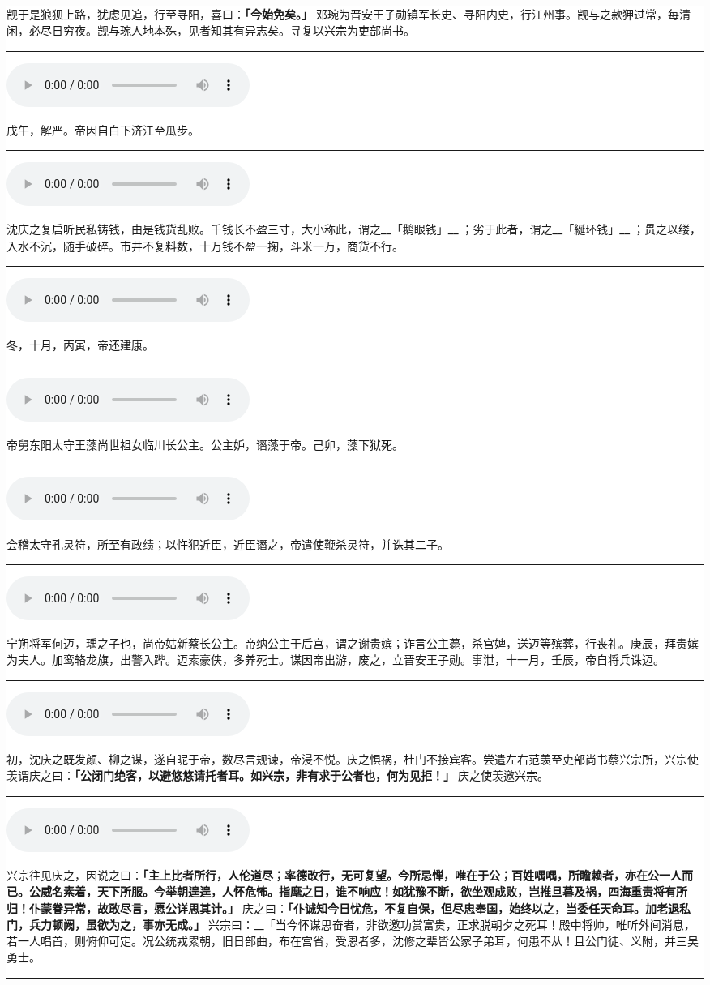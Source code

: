 觊于是狼狈上路，犹虑见追，行至寻阳，喜曰：__「今始免矣。」__ 邓琬为晋安王子勋镇军长史、寻阳内史，行江州事。觊与之款狎过常，每清闲，必尽日穷夜。觊与琬人地本殊，见者知其有异志矣。寻复以兴宗为吏部尚书。

---

![](assets/audios/130/34.mp3)

戊午，解严。帝因自白下济江至瓜步。

---

![](assets/audios/130/35.mp3)

沈庆之复启听民私铸钱，由是钱货乱败。千钱长不盈三寸，大小称此，谓之__「鹅眼钱」__ ；劣于此者，谓之__「綖环钱」__ ；贯之以缕，入水不沉，随手破碎。市井不复料数，十万钱不盈一掬，斗米一万，商货不行。

---

![](assets/audios/130/36.mp3)

冬，十月，丙寅，帝还建康。

---

![](assets/audios/130/37.mp3)

帝舅东阳太守王藻尚世祖女临川长公主。公主妒，谮藻于帝。己卯，藻下狱死。

---

![](assets/audios/130/38.mp3)

会稽太守孔灵符，所至有政绩；以忤犯近臣，近臣谮之，帝遣使鞭杀灵符，并诛其二子。

---

![](assets/audios/130/39.mp3)

宁朔将军何迈，瑀之子也，尚帝姑新蔡长公主。帝纳公主于后宫，谓之谢贵嫔；诈言公主薨，杀宫婢，送迈等殡葬，行丧礼。庚辰，拜贵嫔为夫人。加鸾辂龙旗，出警入跸。迈素豪侠，多养死士。谋因帝出游，废之，立晋安王子勋。事泄，十一月，壬辰，帝自将兵诛迈。

---

![](assets/audios/130/40.mp3)

初，沈庆之既发颜、柳之谋，遂自昵于帝，数尽言规谏，帝浸不悦。庆之惧祸，杜门不接宾客。尝遣左右范羡至吏部尚书蔡兴宗所，兴宗使羡谓庆之曰：__「公闭门绝客，以避悠悠请托者耳。如兴宗，非有求于公者也，何为见拒！」__ 庆之使羡邀兴宗。

---

![](assets/audios/130/41.mp3)

兴宗往见庆之，因说之曰：__「主上比者所行，人伦道尽；率德改行，无可复望。今所忌惮，唯在于公；百姓喁喁，所瞻赖者，亦在公一人而已。公威名素着，天下所服。今举朝遑遑，人怀危怖。指麾之日，谁不响应！如犹豫不断，欲坐观成败，岂推旦暮及祸，四海重责将有所归！仆蒙眷异常，故敢尽言，愿公详思其计。」__ 庆之曰：__「仆诚知今日忧危，不复自保，但尽忠奉国，始终以之，当委任天命耳。加老退私门，兵力顿阙，虽欲为之，事亦无成。」__ 兴宗曰：__「当今怀谋思奋者，非欲邀功赏富贵，正求脱朝夕之死耳！殿中将帅，唯听外间消息，若一人唱首，则俯仰可定。况公统戎累朝，旧日部曲，布在宫省，受恩者多，沈修之辈皆公家子弟耳，何患不从！且公门徒、义附，并三吴勇士。

---